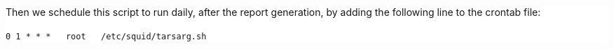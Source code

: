 ```bash
```
Then we schedule this script to run daily, after the report generation,
by adding the following line to the crontab file:

    0 1 * * *   root   /etc/squid/tarsarg.sh
